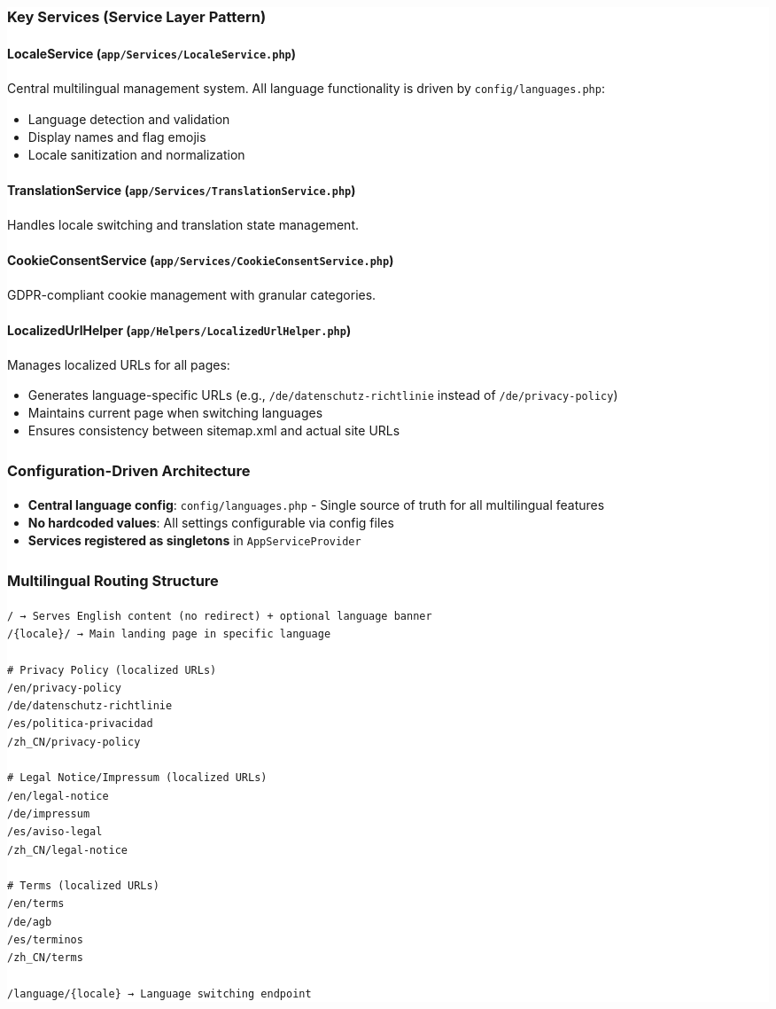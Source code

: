 ### Key Services (Service Layer Pattern)

#### LocaleService (`app/Services/LocaleService.php`)
Central multilingual management system. All language functionality is driven by `config/languages.php`:
- Language detection and validation
- Display names and flag emojis
- Locale sanitization and normalization

#### TranslationService (`app/Services/TranslationService.php`)
Handles locale switching and translation state management.

#### CookieConsentService (`app/Services/CookieConsentService.php`)
GDPR-compliant cookie management with granular categories.

#### LocalizedUrlHelper (`app/Helpers/LocalizedUrlHelper.php`)
Manages localized URLs for all pages:
- Generates language-specific URLs (e.g., `/de/datenschutz-richtlinie` instead of `/de/privacy-policy`)
- Maintains current page when switching languages
- Ensures consistency between sitemap.xml and actual site URLs

### Configuration-Driven Architecture
- **Central language config**: `config/languages.php` - Single source of truth for all multilingual features
- **No hardcoded values**: All settings configurable via config files
- **Services registered as singletons** in `AppServiceProvider`

### Multilingual Routing Structure
```
/ → Serves English content (no redirect) + optional language banner
/{locale}/ → Main landing page in specific language

# Privacy Policy (localized URLs)
/en/privacy-policy
/de/datenschutz-richtlinie
/es/politica-privacidad
/zh_CN/privacy-policy

# Legal Notice/Impressum (localized URLs)
/en/legal-notice
/de/impressum
/es/aviso-legal
/zh_CN/legal-notice

# Terms (localized URLs)
/en/terms
/de/agb
/es/terminos
/zh_CN/terms

/language/{locale} → Language switching endpoint
```
